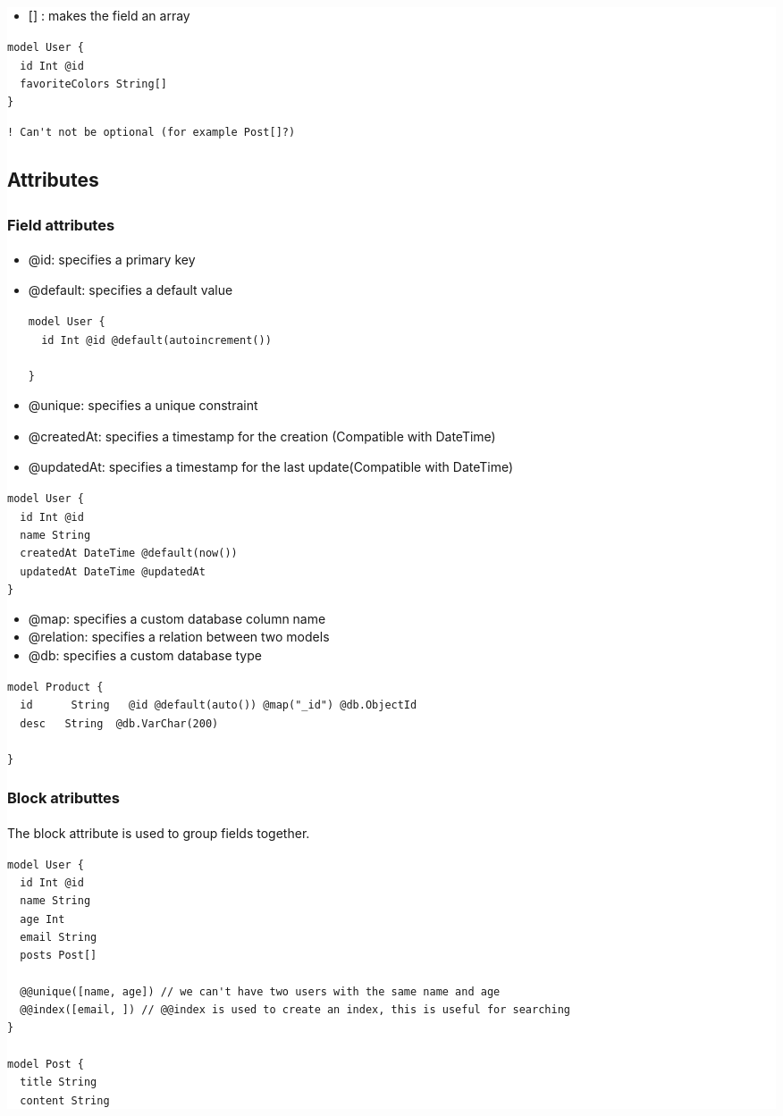 - [] : makes the field an array

```prisma
model User {
  id Int @id
  favoriteColors String[]
}
```

`! Can't not be optional (for example Post[]?)`

## Attributes

### Field attributes

- @id: specifies a primary key
- @default: specifies a default value
  
  ```prisma
  model User {
    id Int @id @default(autoincrement())

  }
  ```
- @unique: specifies a unique constraint
- @createdAt: specifies a timestamp for the creation (Compatible with DateTime)
- @updatedAt: specifies a timestamp for the last update(Compatible with DateTime)
  
```prisma
model User {
  id Int @id
  name String
  createdAt DateTime @default(now())
  updatedAt DateTime @updatedAt
}
```

- @map: specifies a custom database column name
- @relation: specifies a relation between two models
- @db: specifies a custom database type

```prisma
model Product {
  id      String   @id @default(auto()) @map("_id") @db.ObjectId
  desc   String  @db.VarChar(200)

}
```

### Block atributtes

The block attribute is used to group fields together.

```prisma
model User {
  id Int @id
  name String
  age Int
  email String
  posts Post[]

  @@unique([name, age]) // we can't have two users with the same name and age
  @@index([email, ]) // @@index is used to create an index, this is useful for searching
}

model Post {
  title String
  content String
```